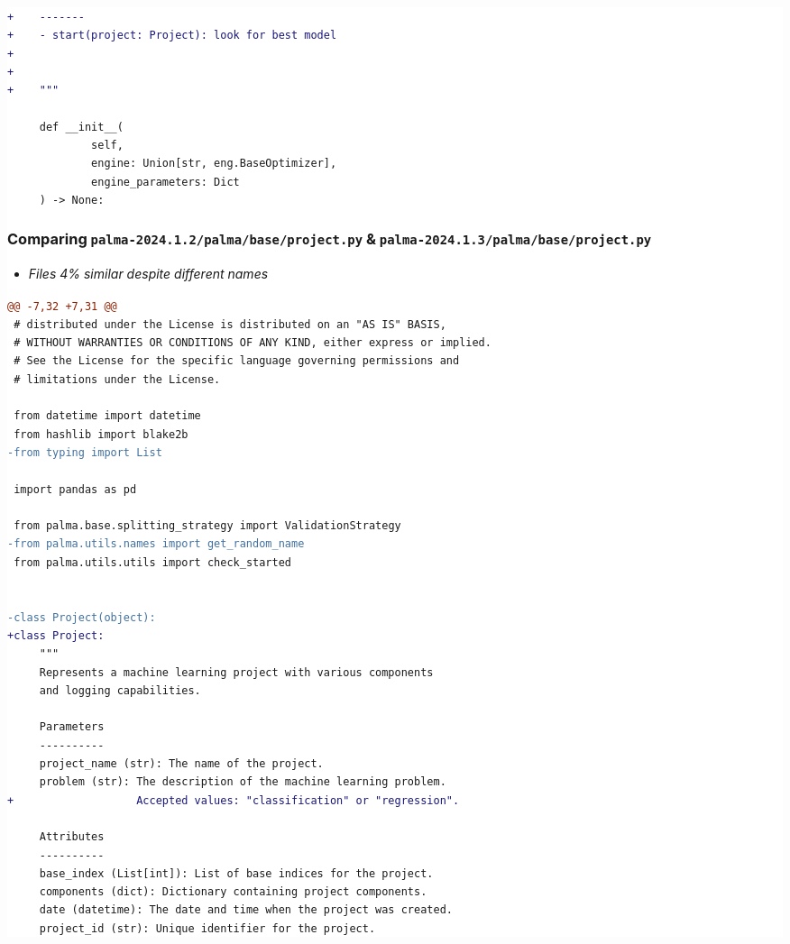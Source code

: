 ```diff
+    -------
+    - start(project: Project): look for best model
+
+
+    """
 
     def __init__(
             self,
             engine: Union[str, eng.BaseOptimizer],
             engine_parameters: Dict
     ) -> None:
```

### Comparing `palma-2024.1.2/palma/base/project.py` & `palma-2024.1.3/palma/base/project.py`

 * *Files 4% similar despite different names*

```diff
@@ -7,32 +7,31 @@
 # distributed under the License is distributed on an "AS IS" BASIS,
 # WITHOUT WARRANTIES OR CONDITIONS OF ANY KIND, either express or implied.
 # See the License for the specific language governing permissions and
 # limitations under the License.
 
 from datetime import datetime
 from hashlib import blake2b
-from typing import List
 
 import pandas as pd
 
 from palma.base.splitting_strategy import ValidationStrategy
-from palma.utils.names import get_random_name
 from palma.utils.utils import check_started
 
 
-class Project(object):
+class Project:
     """
     Represents a machine learning project with various components
     and logging capabilities.
 
     Parameters
     ----------
     project_name (str): The name of the project.
     problem (str): The description of the machine learning problem.
+                   Accepted values: "classification" or "regression".
 
     Attributes
     ----------
     base_index (List[int]): List of base indices for the project.
     components (dict): Dictionary containing project components.
     date (datetime): The date and time when the project was created.
     project_id (str): Unique identifier for the project.
```
